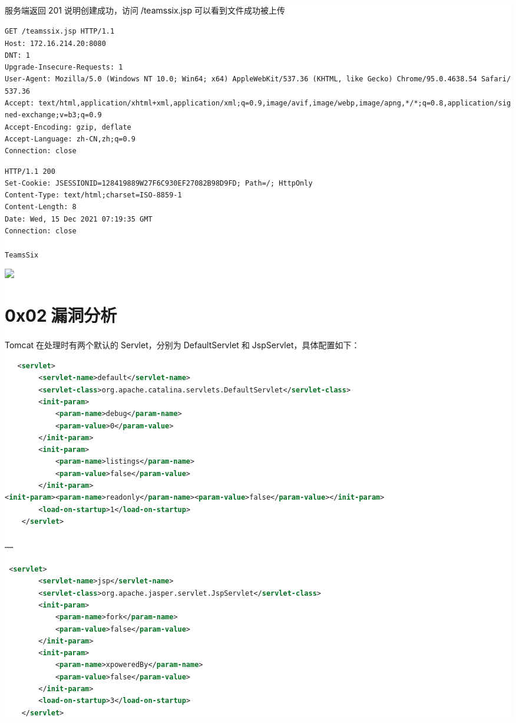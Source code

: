 服务端返回 201 说明创建成功，访问 /teamssix.jsp 可以看到文件成功被上传

```plain
GET /teamssix.jsp HTTP/1.1
Host: 172.16.214.20:8080
DNT: 1
Upgrade-Insecure-Requests: 1
User-Agent: Mozilla/5.0 (Windows NT 10.0; Win64; x64) AppleWebKit/537.36 (KHTML, like Gecko) Chrome/95.0.4638.54 Safari/537.36
Accept: text/html,application/xhtml+xml,application/xml;q=0.9,image/avif,image/webp,image/apng,*/*;q=0.8,application/signed-exchange;v=b3;q=0.9
Accept-Encoding: gzip, deflate
Accept-Language: zh-CN,zh;q=0.9
Connection: close
```

```
HTTP/1.1 200 
Set-Cookie: JSESSIONID=128419889W27F6C930EF27082B98D9FD; Path=/; HttpOnly
Content-Type: text/html;charset=ISO-8859-1
Content-Length: 8
Date: Wed, 15 Dec 2021 07:19:35 GMT
Connection: close

TeamsSix
```

![](https://cdn.jsdelivr.net/gh/teamssix/BlogImages/imgs/202112161721745.png)

# 0x02 漏洞分析

Tomcat 在处理时有两个默认的 Servlet，分别为 DefaultServlet 和 JspServlet，具体配置如下：

```xml
   <servlet>
        <servlet-name>default</servlet-name>
        <servlet-class>org.apache.catalina.servlets.DefaultServlet</servlet-class>
        <init-param>
            <param-name>debug</param-name>
            <param-value>0</param-value>
        </init-param>
        <init-param>
            <param-name>listings</param-name>
            <param-value>false</param-value>
        </init-param>
<init-param><param-name>readonly</param-name><param-value>false</param-value></init-param>
        <load-on-startup>1</load-on-startup>
    </servlet>

……

 <servlet>
        <servlet-name>jsp</servlet-name>
        <servlet-class>org.apache.jasper.servlet.JspServlet</servlet-class>
        <init-param>
            <param-name>fork</param-name>
            <param-value>false</param-value>
        </init-param>
        <init-param>
            <param-name>xpoweredBy</param-name>
            <param-value>false</param-value>
        </init-param>
        <load-on-startup>3</load-on-startup>
    </servlet>

```